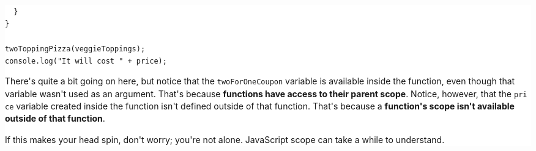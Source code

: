 ```
  }
}

twoToppingPizza(veggieToppings);
console.log("It will cost " + price);
```
There's quite a bit going on here, but notice that the `twoForOneCoupon` variable is available inside the function, even though that variable wasn't used as an argument. That's because **functions have access to their parent scope**. Notice, however, that the `price` variable created inside the function isn't defined outside of that function. That's because a **function's scope isn't available outside of that function**.

If this makes your head spin, don't worry; you're not alone. JavaScript scope can take a while to understand.
